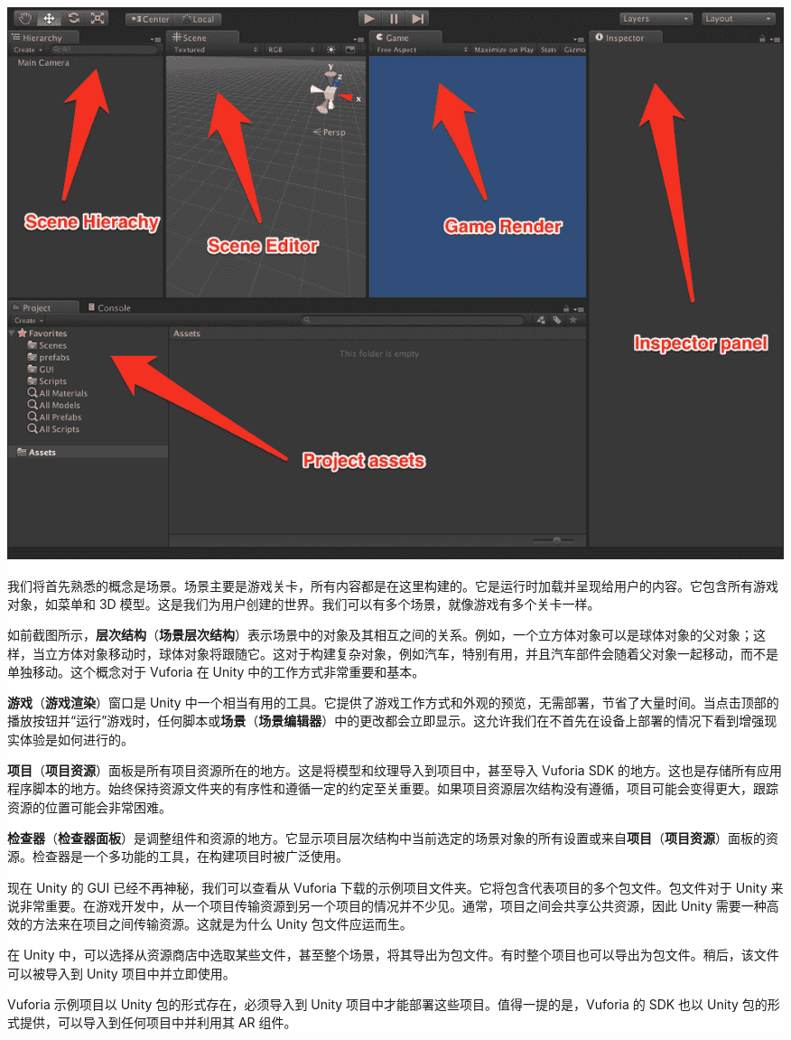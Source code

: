 ![Unity scenes](img/032_2_4.jpg)

我们将首先熟悉的概念是场景。场景主要是游戏关卡，所有内容都是在这里构建的。它是运行时加载并呈现给用户的内容。它包含所有游戏对象，如菜单和 3D 模型。这是我们为用户创建的世界。我们可以有多个场景，就像游戏有多个关卡一样。

如前截图所示，**层次结构**（**场景层次结构**）表示场景中的对象及其相互之间的关系。例如，一个立方体对象可以是球体对象的父对象；这样，当立方体对象移动时，球体对象将跟随它。这对于构建复杂对象，例如汽车，特别有用，并且汽车部件会随着父对象一起移动，而不是单独移动。这个概念对于 Vuforia 在 Unity 中的工作方式非常重要和基本。

**游戏**（**游戏渲染**）窗口是 Unity 中一个相当有用的工具。它提供了游戏工作方式和外观的预览，无需部署，节省了大量时间。当点击顶部的播放按钮并“运行”游戏时，任何脚本或**场景**（**场景编辑器**）中的更改都会立即显示。这允许我们在不首先在设备上部署的情况下看到增强现实体验是如何进行的。

**项目**（**项目资源**）面板是所有项目资源所在的地方。这是将模型和纹理导入到项目中，甚至导入 Vuforia SDK 的地方。这也是存储所有应用程序脚本的地方。始终保持资源文件夹的有序性和遵循一定的约定至关重要。如果项目资源层次结构没有遵循，项目可能会变得更大，跟踪资源的位置可能会非常困难。

**检查器**（**检查器面板**）是调整组件和资源的地方。它显示项目层次结构中当前选定的场景对象的所有设置或来自**项目**（**项目资源**）面板的资源。检查器是一个多功能的工具，在构建项目时被广泛使用。

现在 Unity 的 GUI 已经不再神秘，我们可以查看从 Vuforia 下载的示例项目文件夹。它将包含代表项目的多个包文件。包文件对于 Unity 来说非常重要。在游戏开发中，从一个项目传输资源到另一个项目的情况并不少见。通常，项目之间会共享公共资源，因此 Unity 需要一种高效的方法来在项目之间传输资源。这就是为什么 Unity 包文件应运而生。

在 Unity 中，可以选择从资源商店中选取某些文件，甚至整个场景，将其导出为包文件。有时整个项目也可以导出为包文件。稍后，该文件可以被导入到 Unity 项目中并立即使用。

Vuforia 示例项目以 Unity 包的形式存在，必须导入到 Unity 项目中才能部署这些项目。值得一提的是，Vuforia 的 SDK 也以 Unity 包的形式提供，可以导入到任何项目中并利用其 AR 组件。
